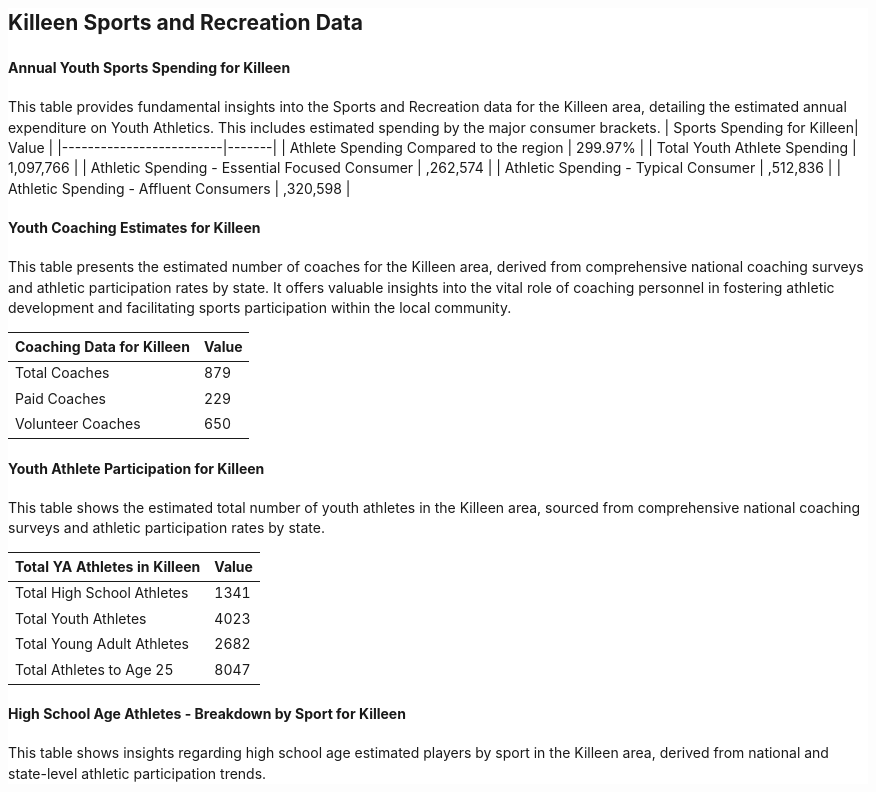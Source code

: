 ## Killeen Sports and Recreation Data

#### Annual Youth Sports Spending for Killeen

This table provides fundamental insights into the Sports and Recreation data for the Killeen area, detailing the estimated annual expenditure on Youth Athletics. This includes estimated spending by the major consumer brackets. 
| Sports Spending for Killeen| Value |
|-------------------------|-------|
| Athlete Spending Compared to the region | 299.97% |
| Total Youth Athlete Spending | 1,097,766 |
| Athletic Spending - Essential Focused Consumer | ,262,574 |
| Athletic Spending - Typical Consumer | ,512,836 |
| Athletic Spending - Affluent Consumers | ,320,598 |

#### Youth Coaching Estimates for Killeen

This table presents the estimated number of coaches for the Killeen area, derived from comprehensive national coaching surveys and athletic participation rates by state. It offers valuable insights into the vital role of coaching personnel in fostering athletic development and facilitating sports participation within the local community.

| Coaching Data for Killeen | Value |
|-------------|-------|
| Total Coaches | 879 |
| Paid Coaches | 229 |
| Volunteer Coaches | 650 |

#### Youth Athlete Participation for Killeen

This table shows the estimated total number of youth athletes in the Killeen area, sourced from comprehensive national coaching surveys and athletic participation rates by state.

| Total YA Athletes in Killeen | Value |
|-------------|-------|
| Total High School Athletes | 1341 |
| Total Youth Athletes | 4023 |
| Total Young Adult Athletes | 2682 |
| Total Athletes to Age 25 | 8047 |

#### High School Age Athletes - Breakdown by Sport for Killeen

This table shows insights regarding high school age estimated players by sport in the Killeen area, derived from national and state-level athletic participation trends. 
